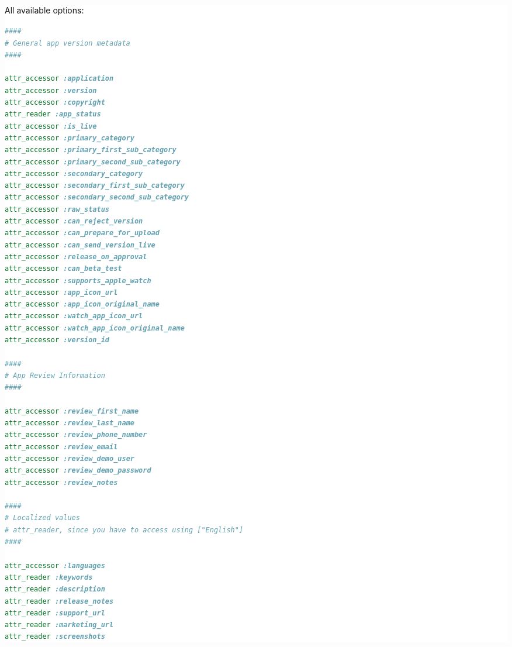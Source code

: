 All available options:
```ruby
####
# General app version metadata
####

attr_accessor :application
attr_accessor :version
attr_accessor :copyright
attr_reader :app_status
attr_accessor :is_live
attr_accessor :primary_category
attr_accessor :primary_first_sub_category
attr_accessor :primary_second_sub_category
attr_accessor :secondary_category
attr_accessor :secondary_first_sub_category
attr_accessor :secondary_second_sub_category
attr_accessor :raw_status
attr_accessor :can_reject_version
attr_accessor :can_prepare_for_upload
attr_accessor :can_send_version_live
attr_accessor :release_on_approval
attr_accessor :can_beta_test
attr_accessor :supports_apple_watch
attr_accessor :app_icon_url
attr_accessor :app_icon_original_name
attr_accessor :watch_app_icon_url
attr_accessor :watch_app_icon_original_name
attr_accessor :version_id

####
# App Review Information
####

attr_accessor :review_first_name
attr_accessor :review_last_name
attr_accessor :review_phone_number
attr_accessor :review_email
attr_accessor :review_demo_user
attr_accessor :review_demo_password
attr_accessor :review_notes

####
# Localized values
# attr_reader, since you have to access using ["English"]
####

attr_accessor :languages
attr_reader :keywords
attr_reader :description
attr_reader :release_notes
attr_reader :support_url
attr_reader :marketing_url
attr_reader :screenshots
```
